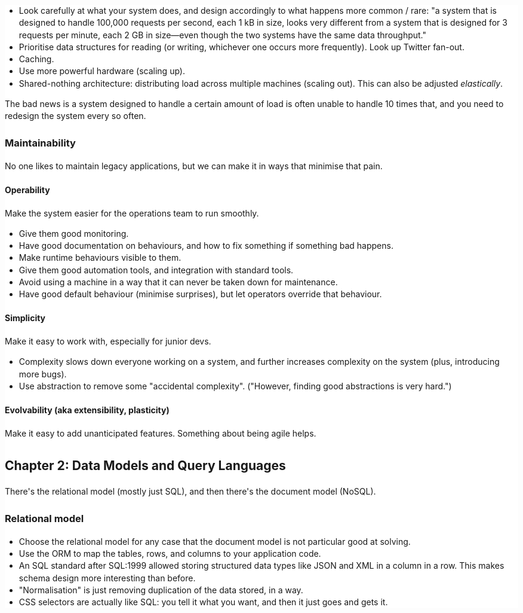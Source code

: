 * Look carefully at what your system does, and design accordingly to what happens more common / rare: "a system that is designed to handle 100,000 requests per second, each 1 kB in size, looks very different from a system that is designed for 3 requests per minute, each 2 GB in size—even though the two systems have the same data throughput."
* Prioritise data structures for reading (or writing, whichever one occurs more frequently). Look up Twitter fan-out.
* Caching.
* Use more powerful hardware (scaling up).
* Shared-nothing architecture: distributing load across multiple machines (scaling out). This can also be adjusted *elastically*.

The bad news is a system designed to handle a certain amount of load is often unable to handle 10 times that, and you need to redesign the system every so often.

### Maintainability

No one likes to maintain legacy applications, but we can make it in ways that minimise that pain.

#### Operability

Make the system easier for the operations team to run smoothly.

* Give them good monitoring.
* Have good documentation on behaviours, and how to fix something if something bad happens.
* Make runtime behaviours visible to them.
* Give them good automation tools, and integration with standard tools.
* Avoid using a machine in a way that it can never be taken down for maintenance.
* Have good default behaviour (minimise surprises), but let operators override that behaviour.

#### Simplicity

Make it easy to work with, especially for junior devs.

* Complexity slows down everyone working on a system, and further increases complexity on the system (plus, introducing more bugs).
* Use abstraction to remove some "accidental complexity". ("However, finding good abstractions is very hard.")

#### Evolvability (aka extensibility, plasticity)

Make it easy to add unanticipated features. Something about being agile helps.

## Chapter 2: Data Models and Query Languages

There's the relational model (mostly just SQL), and then there's the document model (NoSQL).

### Relational model

* Choose the relational model for any case that the document model is not particular good at solving.
* Use the ORM to map the tables, rows, and columns to your application code.
* An SQL standard after SQL:1999 allowed storing structured data types like JSON and XML in a column in a row. This makes schema design more interesting than before.
* "Normalisation" is just removing duplication of the data stored, in a way.
* CSS selectors are actually like SQL: you tell it what you want, and then it just goes and gets it.
